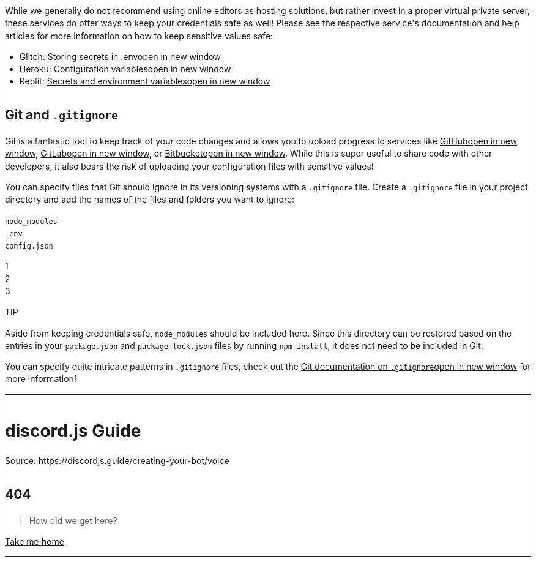 While we generally do not recommend using online editors as hosting solutions, but rather invest in a proper virtual private server, these services do offer ways to keep your credentials safe as well! Please see the respective service's documentation and help articles for more information on how to keep sensitive values safe:

-   Glitch: [Storing secrets in .envopen in new window](https://help.glitch.com/hc/articles/16287550167437)
-   Heroku: [Configuration variablesopen in new window](https://devcenter.heroku.com/articles/config-vars)
-   Replit: [Secrets and environment variablesopen in new window](https://docs.replit.com/programming-ide/workspace-features/secrets)

## Git and `.gitignore`

Git is a fantastic tool to keep track of your code changes and allows you to upload progress to services like [GitHubopen in new window](https://github.com/), [GitLabopen in new window](https://about.gitlab.com/), or [Bitbucketopen in new window](https://bitbucket.org/product). While this is super useful to share code with other developers, it also bears the risk of uploading your configuration files with sensitive values!

You can specify files that Git should ignore in its versioning systems with a `.gitignore` file. Create a `.gitignore` file in your project directory and add the names of the files and folders you want to ignore:

```
node_modules
.env
config.json
```

1  
2  
3  

TIP

Aside from keeping credentials safe, `node_modules` should be included here. Since this directory can be restored based on the entries in your `package.json` and `package-lock.json` files by running `npm install`, it does not need to be included in Git.

You can specify quite intricate patterns in `.gitignore` files, check out the [Git documentation on `.gitignore`open in new window](https://git-scm.com/docs/gitignore) for more information!

---


# discord.js Guide

Source: https://discordjs.guide/creating-your-bot/voice

## 404

> How did we get here?

[Take me home](/)

---